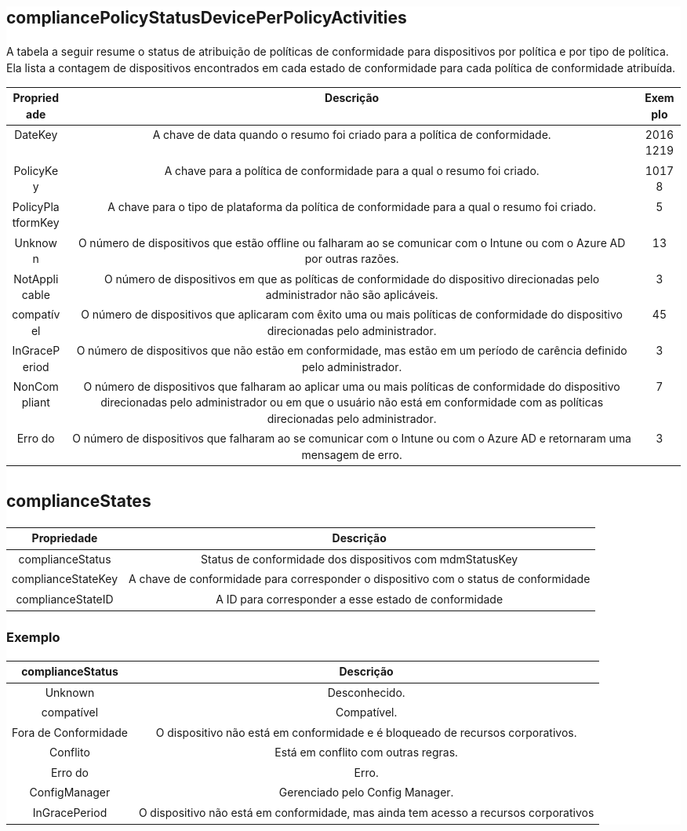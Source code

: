 ## <a name="compliancepolicystatusdeviceperpolicyactivities"></a>compliancePolicyStatusDevicePerPolicyActivities
A tabela a seguir resume o status de atribuição de políticas de conformidade para dispositivos por política e por tipo de política. Ela lista a contagem de dispositivos encontrados em cada estado de conformidade para cada política de conformidade atribuída.

|      Propriedade     |                                                                                      Descrição                                                                                     |  Exemplo |
|:-----------------:|:------------------------------------------------------------------------------------------------------------------------------------------------------------------------------------:|:--------:|
| DateKey           | A chave de data quando o resumo foi criado para a política de conformidade.                                                                                                                   | 20161219 |
| PolicyKey         | A chave para a política de conformidade para a qual o resumo foi criado.                                                                                                                   | 10178    |
| PolicyPlatformKey | A chave para o tipo de plataforma da política de conformidade para a qual o resumo foi criado.                                                                                            | 5        |
| Unknown           | O número de dispositivos que estão offline ou falharam ao se comunicar com o Intune ou com o Azure AD por outras razões.                                                                           | 13       |
| NotApplicable     | O número de dispositivos em que as políticas de conformidade do dispositivo direcionadas pelo administrador não são aplicáveis.                                                                                     | 3        |
| compatível         | O número de dispositivos que aplicaram com êxito uma ou mais políticas de conformidade do dispositivo direcionadas pelo administrador.                                                                        | 45       |
| InGracePeriod     | O número de dispositivos que não estão em conformidade, mas estão em um período de carência definido pelo administrador.                                                                                  | 3        |
| NonCompliant      | O número de dispositivos que falharam ao aplicar uma ou mais políticas de conformidade do dispositivo direcionadas pelo administrador ou em que o usuário não está em conformidade com as políticas direcionadas pelo administrador. | 7        |
| Erro do             | O número de dispositivos que falharam ao se comunicar com o Intune ou com o Azure AD e retornaram uma mensagem de erro.                                                                             | 3        |
## <a name="compliancestates"></a>complianceStates

|      Propriedade      |                       Descrição                      |
|:------------------:|:------------------------------------------------------:|
| complianceStatus   | Status de conformidade dos dispositivos com mdmStatusKey       |
| complianceStateKey | A chave de conformidade para corresponder o dispositivo com o status de conformidade |
| complianceStateID  | A ID para corresponder a esse estado de conformidade                |

### <a name="example"></a>Exemplo

|  complianceStatus  |                       Descrição                      |
|:------------------:|:------------------------------------------------------:|
|    Unknown         |    Desconhecido.                                                                        |
|    compatível       |    Compatível.                                                                      |
|    Fora de Conformidade    |       O dispositivo não está em conformidade e é bloqueado de recursos corporativos.             |
|    Conflito        |    Está em conflito com outras regras.                                                      |
|    Erro do           |       Erro.                                                                       |
|    ConfigManager   |    Gerenciado pelo Config Manager.                                                      |
|    InGracePeriod   |       O dispositivo não está em conformidade, mas ainda tem acesso a recursos corporativos          |
